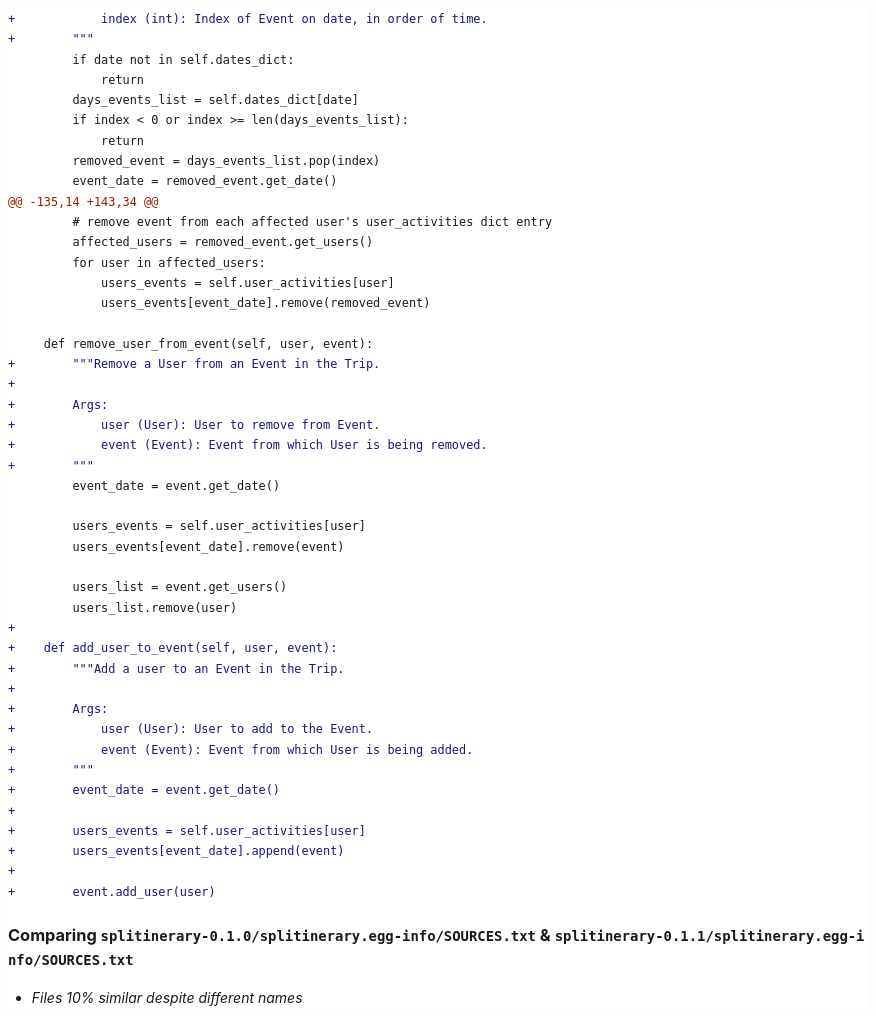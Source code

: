 ```diff
+            index (int): Index of Event on date, in order of time.
+        """
         if date not in self.dates_dict:
             return
         days_events_list = self.dates_dict[date]
         if index < 0 or index >= len(days_events_list):
             return
         removed_event = days_events_list.pop(index)
         event_date = removed_event.get_date()
@@ -135,14 +143,34 @@
         # remove event from each affected user's user_activities dict entry
         affected_users = removed_event.get_users()
         for user in affected_users:
             users_events = self.user_activities[user]
             users_events[event_date].remove(removed_event)
 
     def remove_user_from_event(self, user, event):
+        """Remove a User from an Event in the Trip.
+
+        Args:
+            user (User): User to remove from Event.
+            event (Event): Event from which User is being removed.
+        """
         event_date = event.get_date()
 
         users_events = self.user_activities[user]
         users_events[event_date].remove(event)
 
         users_list = event.get_users()
         users_list.remove(user)
+
+    def add_user_to_event(self, user, event):
+        """Add a user to an Event in the Trip.
+
+        Args:
+            user (User): User to add to the Event.
+            event (Event): Event from which User is being added.
+        """
+        event_date = event.get_date()
+
+        users_events = self.user_activities[user]
+        users_events[event_date].append(event)
+
+        event.add_user(user)
```

### Comparing `splitinerary-0.1.0/splitinerary.egg-info/SOURCES.txt` & `splitinerary-0.1.1/splitinerary.egg-info/SOURCES.txt`

 * *Files 10% similar despite different names*
